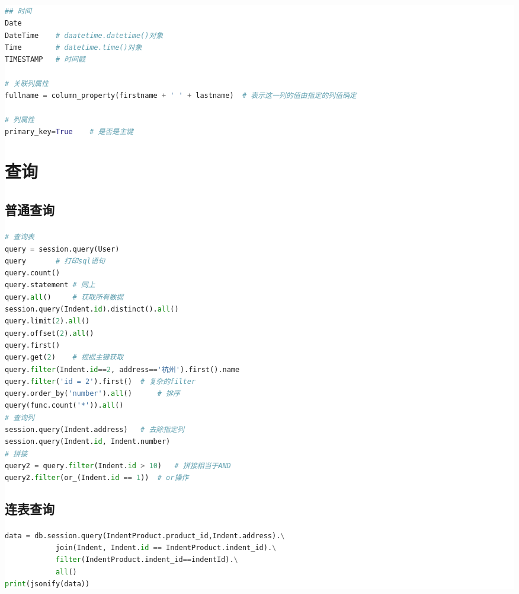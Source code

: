 ```py
## 时间
Date
DateTime	# daatetime.datetime()对象
Time		# datetime.time()对象
TIMESTAMP	# 时间戳

# 关联列属性
fullname = column_property(firstname + ' ' + lastname)	# 表示这一列的值由指定的列值确定

# 列属性
primary_key=True	# 是否是主键
```

# 查询

## 普通查询

```py
# 查询表
query = session.query(User)
query		# 打印sql语句
query.count()
query.statement	# 同上
query.all()		# 获取所有数据
session.query(Indent.id).distinct().all()
query.limit(2).all()
query.offset(2).all()
query.first()
query.get(2)	# 根据主键获取
query.filter(Indent.id==2, address=='杭州').first().name
query.filter('id = 2').first()	# 复杂的filter
query.order_by('number').all()		# 排序
query(func.count('*')).all()
# 查询列
session.query(Indent.address)	# 去除指定列
session.query(Indent.id, Indent.number)
# 拼接
query2 = query.filter(Indent.id > 10)	# 拼接相当于AND
query2.filter(or_(Indent.id == 1))	# or操作
```

## 连表查询

```py
data = db.session.query(IndentProduct.product_id,Indent.address).\
            join(Indent, Indent.id == IndentProduct.indent_id).\
            filter(IndentProduct.indent_id==indentId).\
            all()
print(jsonify(data))
```
